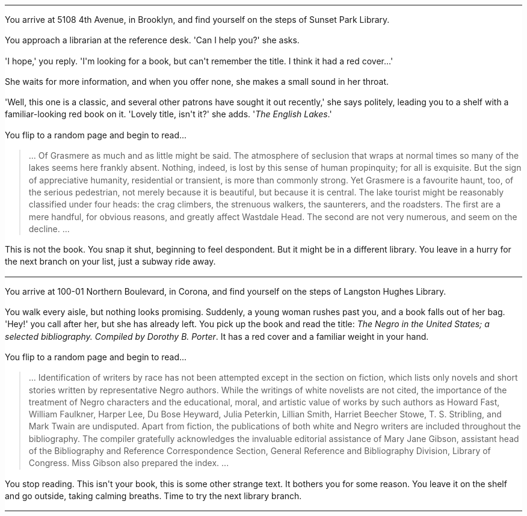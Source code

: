 ___

You arrive at 5108 4th Avenue, in Brooklyn, and find yourself on the steps of Sunset Park Library.

You approach a librarian at the reference desk. 'Can I help you?' she asks.

'I hope,' you reply. 'I'm looking for a book, but can't remember the title. I think it had a red cover...'

She waits for more information, and when you offer none, she makes a small sound in her throat.

'Well, this one is a classic, and several other patrons have sought it out recently,' she says politely, leading you to a shelf with a familiar-looking red book on it. 'Lovely title, isn't it?' she adds. '*The English Lakes*.' 

You flip to a random page and begin to read...

> ... Of Grasmere as much and as little might be said. The atmosphere of seclusion that wraps at normal times so many of the lakes seems here frankly absent. Nothing, indeed, is lost by this sense of human propinquity; for all is exquisite. But the sign of appreciative humanity, residential or transient, is more than commonly strong. Yet Grasmere is a favourite haunt, too, of the serious pedestrian, not merely because it is beautiful, but because it is central. The lake tourist might be reasonably classified under four heads: the crag climbers, the strenuous walkers, the saunterers, and the roadsters. The first are a mere handful, for obvious reasons, and greatly affect Wastdale Head. The second are not very numerous, and seem on the decline. ...

This is not the book. You snap it shut, beginning to feel despondent. But it might be in a different library. You leave in a hurry for the next branch on your list, just a subway ride away.

___

You arrive at 100-01 Northern Boulevard, in Corona, and find yourself on the steps of Langston Hughes Library.

You walk every aisle, but nothing looks promising. Suddenly, a young woman rushes past you, and a book falls out of her bag. 'Hey!' you call after her, but she has already left. You pick up the book and read the title: *The Negro in the United States; a selected bibliography. Compiled by Dorothy B. Porter*. It has a red cover and a familiar weight in your hand. 

You flip to a random page and begin to read...

> ... Identification of writers by race has not been attempted except in the section on fiction, which lists only novels and short stories written by representative Negro authors. While the writings of white novelists are not cited, the importance of the treatment of Negro characters and the educational, moral, and artistic value of works by such authors as Howard Fast, William Faulkner, Harper Lee, Du Bose Heyward, Julia Peterkin, Lillian Smith, Harriet Beecher Stowe, T. S. Stribling, and Mark Twain are undisputed. Apart from fiction, the publications of both white and Negro writers are included throughout the bibliography. The compiler gratefully acknowledges the invaluable editorial assistance of Mary Jane Gibson, assistant head of the Bibliography and Reference Correspondence Section, General Reference and Bibliography Division, Library of Congress. Miss Gibson also prepared the index. ...

You stop reading. This isn't your book, this is some other strange text. It bothers you for some reason. You leave it on the shelf and go outside, taking calming breaths. Time to try the next library branch.

___
